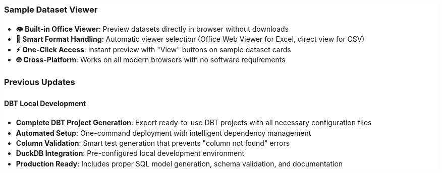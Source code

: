 ### Sample Dataset Viewer

- **👁️ Built-in Office Viewer**: Preview datasets directly in browser without downloads
- **🔄 Smart Format Handling**: Automatic viewer selection (Office Web Viewer for Excel, direct view for CSV)
- **⚡ One-Click Access**: Instant preview with "View" buttons on sample dataset cards
- **🌐 Cross-Platform**: Works on all modern browsers with no software requirements

### Previous Updates

#### DBT Local Development

- **Complete DBT Project Generation**: Export ready-to-use DBT projects with all necessary configuration files
- **Automated Setup**: One-command deployment with intelligent dependency management
- **Column Validation**: Smart test generation that prevents "column not found" errors
- **DuckDB Integration**: Pre-configured local development environment
- **Production Ready**: Includes proper SQL model generation, schema validation, and documentation
